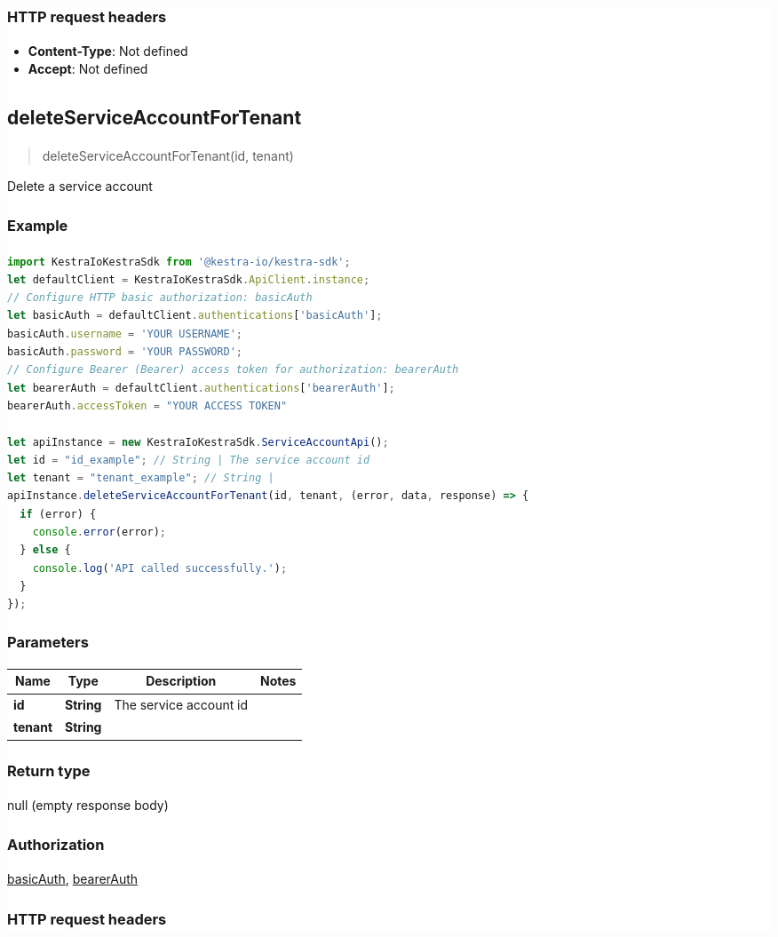 ### HTTP request headers

- **Content-Type**: Not defined
- **Accept**: Not defined


## deleteServiceAccountForTenant

> deleteServiceAccountForTenant(id, tenant)

Delete a service account

### Example

```javascript
import KestraIoKestraSdk from '@kestra-io/kestra-sdk';
let defaultClient = KestraIoKestraSdk.ApiClient.instance;
// Configure HTTP basic authorization: basicAuth
let basicAuth = defaultClient.authentications['basicAuth'];
basicAuth.username = 'YOUR USERNAME';
basicAuth.password = 'YOUR PASSWORD';
// Configure Bearer (Bearer) access token for authorization: bearerAuth
let bearerAuth = defaultClient.authentications['bearerAuth'];
bearerAuth.accessToken = "YOUR ACCESS TOKEN"

let apiInstance = new KestraIoKestraSdk.ServiceAccountApi();
let id = "id_example"; // String | The service account id
let tenant = "tenant_example"; // String | 
apiInstance.deleteServiceAccountForTenant(id, tenant, (error, data, response) => {
  if (error) {
    console.error(error);
  } else {
    console.log('API called successfully.');
  }
});
```

### Parameters


Name | Type | Description  | Notes
------------- | ------------- | ------------- | -------------
 **id** | **String**| The service account id | 
 **tenant** | **String**|  | 

### Return type

null (empty response body)

### Authorization

[basicAuth](../README.md#basicAuth), [bearerAuth](../README.md#bearerAuth)

### HTTP request headers
